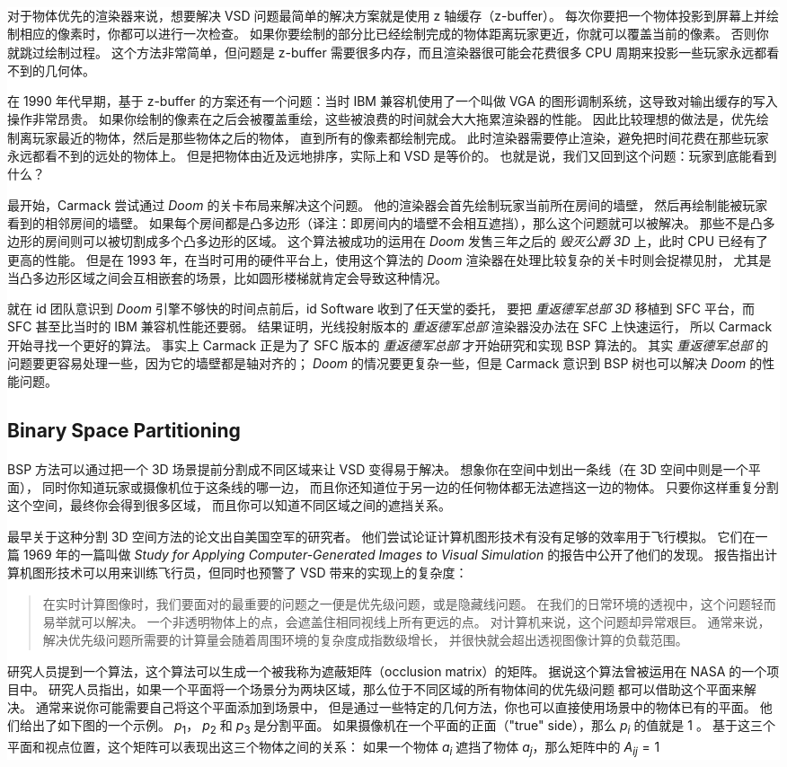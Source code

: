 对于物体优先的渲染器来说，想要解决 VSD 问题最简单的解决方案就是使用 z 轴缓存（z-buffer）。
每次你要把一个物体投影到屏幕上并绘制相应的像素时，你都可以进行一次检查。
如果你要绘制的部分比已经绘制完成的物体距离玩家更近，你就可以覆盖当前的像素。
否则你就跳过绘制过程。
这个方法非常简单，但问题是 z-buffer 需要很多内存，而且渲染器很可能会花费很多 CPU 周期来投影一些玩家永远都看不到的几何体。

在 1990 年代早期，基于 z-buffer 的方案还有一个问题：当时 IBM 兼容机使用了一个叫做 VGA 的图形调制系统，这导致对输出缓存的写入操作非常昂贵。
如果你绘制的像素在之后会被覆盖重绘，这些被浪费的时间就会大大拖累渲染器的性能。
因此比较理想的做法是，优先绘制离玩家最近的物体，然后是那些物体之后的物体，
直到所有的像素都绘制完成。
此时渲染器需要停止渲染，避免把时间花费在那些玩家永远都看不到的远处的物体上。
但是把物体由近及远地排序，实际上和 VSD 是等价的。
也就是说，我们又回到这个问题：玩家到底能看到什么？

最开始，Carmack 尝试通过 *Doom* 的关卡布局来解决这个问题。
他的渲染器会首先绘制玩家当前所在房间的墙壁，
然后再绘制能被玩家看到的相邻房间的墙壁。
如果每个房间都是凸多边形（译注：即房间内的墙壁不会相互遮挡），那么这个问题就可以被解决。
那些不是凸多边形的房间则可以被切割成多个凸多边形的区域。
这个算法被成功的运用在 *Doom* 发售三年之后的 *毁灭公爵 3D* 上，此时 CPU 已经有了更高的性能。
但是在 1993 年，在当时可用的硬件平台上，使用这个算法的 *Doom* 渲染器在处理比较复杂的关卡时则会捉襟见肘，
尤其是当凸多边形区域之间会互相嵌套的场景，比如圆形楼梯就肯定会导致这种情况。

就在 id 团队意识到 *Doom* 引擎不够快的时间点前后，id Software 收到了任天堂的委托，
要把 *重返德军总部 3D* 移植到 SFC 平台，而 SFC 甚至比当时的 IBM 兼容机性能还要弱。
结果证明，光线投射版本的 *重返德军总部* 渲染器没办法在 SFC 上快速运行，
所以 Carmack 开始寻找一个更好的算法。
事实上 Carmack 正是为了 SFC 版本的 *重返德军总部* 才开始研究和实现 BSP 算法的。
其实 *重返德军总部* 的问题要更容易处理一些，因为它的墙壁都是轴对齐的；
*Doom* 的情况要更复杂一些，但是 Carmack 意识到 BSP 树也可以解决 *Doom* 的性能问题。

## Binary Space Partitioning
BSP 方法可以通过把一个 3D 场景提前分割成不同区域来让 VSD 变得易于解决。
想象你在空间中划出一条线（在 3D 空间中则是一个平面），
同时你知道玩家或摄像机位于这条线的哪一边，
而且你还知道位于另一边的任何物体都无法遮挡这一边的物体。
只要你这样重复分割这个空间，最终你会得到很多区域，
而且你可以知道不同区域之间的遮挡关系。

最早关于这种分割 3D 空间方法的论文出自美国空军的研究者。
他们尝试论证计算机图形技术有没有足够的效率用于飞行模拟。
它们在一篇 1969 年的一篇叫做 *Study for Applying Computer-Generated Images to Visual Simulation* 
的报告中公开了他们的发现。
报告指出计算机图形技术可以用来训练飞行员，但同时也预警了 VSD 带来的实现上的复杂度：
> 在实时计算图像时，我们要面对的最重要的问题之一便是优先级问题，或是隐藏线问题。
> 在我们的日常环境的透视中，这个问题轻而易举就可以解决。
> 一个非透明物体上的点，会遮盖住相同视线上所有更远的点。
> 对计算机来说，这个问题却异常艰巨。
> 通常来说，解决优先级问题所需要的计算量会随着周围环境的复杂度成指数级增长，
> 并很快就会超出透视图像计算的负载范围。

研究人员提到一个算法，这个算法可以生成一个被我称为遮蔽矩阵（occlusion matrix）的矩阵。
据说这个算法曾被运用在 NASA 的一个项目中。
研究人员指出，如果一个平面将一个场景分为两块区域，那么位于不同区域的所有物体间的优先级问题
都可以借助这个平面来解决。
通常来说你可能需要自己将这个平面添加到场景中，
但是通过一些特定的几何方法，你也可以直接使用场景中的物体已有的平面。
他们给出了如下图的一个示例。
$p_1$， $p_2$ 和 $p_3$ 是分割平面。
如果摄像机在一个平面的正面（"true" side），那么 $p_i$ 的值就是 1 。
基于这三个平面和视点位置，这个矩阵可以表现出这三个物体之间的关系：
如果一个物体 $a_i$ 遮挡了物体 $a_j$，那么矩阵中的 $A_{ij}=1$ 
